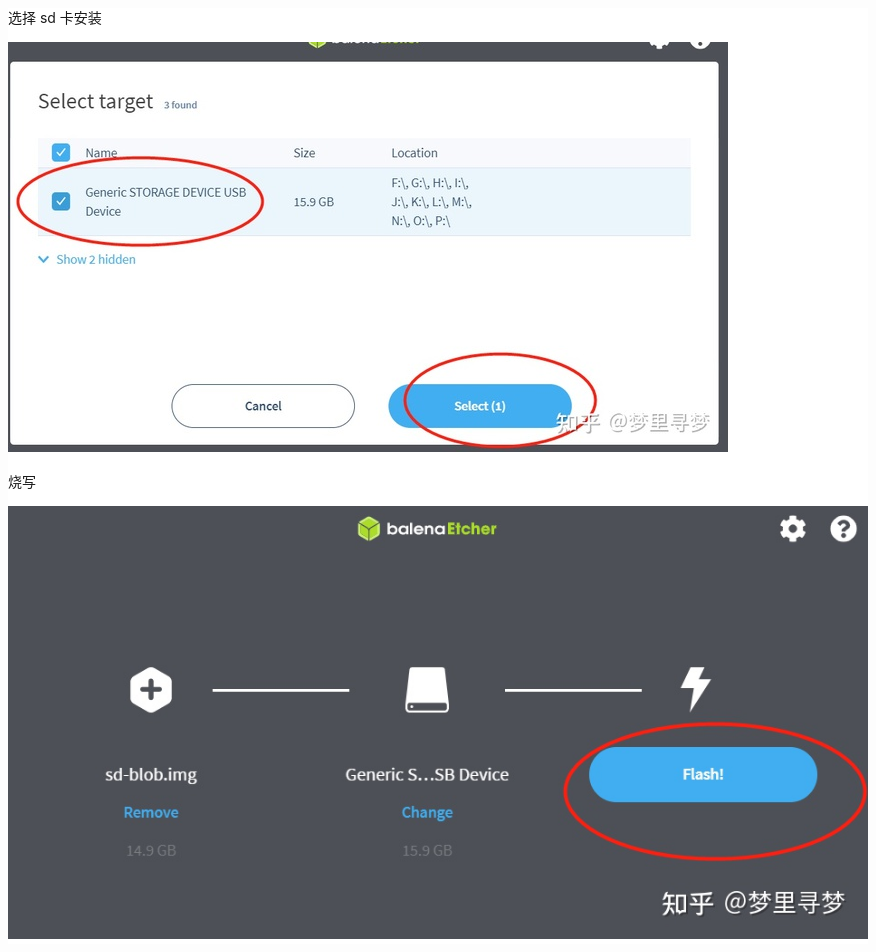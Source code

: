 选择 sd 卡安装

![](media/9ec81031144bb26fb0e89d1fee140aa0.jpg)

烧写

![](media/f0319f5ec38794837ba89e3853148ecf.jpg)
